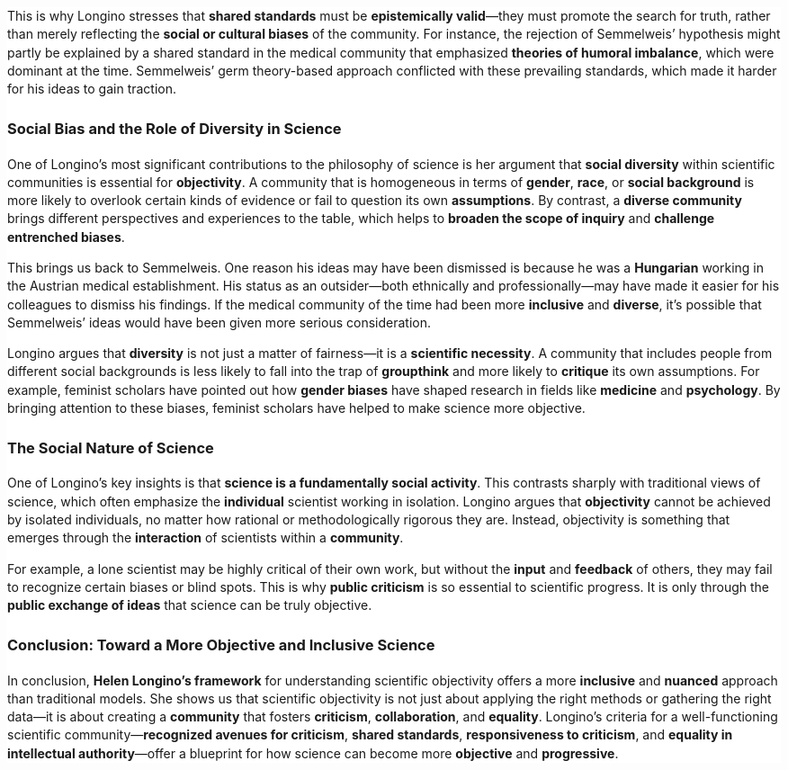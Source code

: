 This is why Longino stresses that **shared standards** must be **epistemically valid**—they must promote the search for truth, rather than merely reflecting the **social or cultural biases** of the community. For instance, the rejection of Semmelweis’ hypothesis might partly be explained by a shared standard in the medical community that emphasized **theories of humoral imbalance**, which were dominant at the time. Semmelweis’ germ theory-based approach conflicted with these prevailing standards, which made it harder for his ideas to gain traction.

### Social Bias and the Role of Diversity in Science

One of Longino’s most significant contributions to the philosophy of science is her argument that **social diversity** within scientific communities is essential for **objectivity**. A community that is homogeneous in terms of **gender**, **race**, or **social background** is more likely to overlook certain kinds of evidence or fail to question its own **assumptions**. By contrast, a **diverse community** brings different perspectives and experiences to the table, which helps to **broaden the scope of inquiry** and **challenge entrenched biases**.

This brings us back to Semmelweis. One reason his ideas may have been dismissed is because he was a **Hungarian** working in the Austrian medical establishment. His status as an outsider—both ethnically and professionally—may have made it easier for his colleagues to dismiss his findings. If the medical community of the time had been more **inclusive** and **diverse**, it’s possible that Semmelweis’ ideas would have been given more serious consideration.

Longino argues that **diversity** is not just a matter of fairness—it is a **scientific necessity**. A community that includes people from different social backgrounds is less likely to fall into the trap of **groupthink** and more likely to **critique** its own assumptions. For example, feminist scholars have pointed out how **gender biases** have shaped research in fields like **medicine** and **psychology**. By bringing attention to these biases, feminist scholars have helped to make science more objective.

### The Social Nature of Science

One of Longino’s key insights is that **science is a fundamentally social activity**. This contrasts sharply with traditional views of science, which often emphasize the **individual** scientist working in isolation. Longino argues that **objectivity** cannot be achieved by isolated individuals, no matter how rational or methodologically rigorous they are. Instead, objectivity is something that emerges through the **interaction** of scientists within a **community**.

For example, a lone scientist may be highly critical of their own work, but without the **input** and **feedback** of others, they may fail to recognize certain biases or blind spots. This is why **public criticism** is so essential to scientific progress. It is only through the **public exchange of ideas** that science can be truly objective.

### Conclusion: Toward a More Objective and Inclusive Science

In conclusion, **Helen Longino’s framework** for understanding scientific objectivity offers a more **inclusive** and **nuanced** approach than traditional models. She shows us that scientific objectivity is not just about applying the right methods or gathering the right data—it is about creating a **community** that fosters **criticism**, **collaboration**, and **equality**. Longino’s criteria for a well-functioning scientific community—**recognized avenues for criticism**, **shared standards**, **responsiveness to criticism**, and **equality in intellectual authority**—offer a blueprint for how science can become more **objective** and **progressive**.
